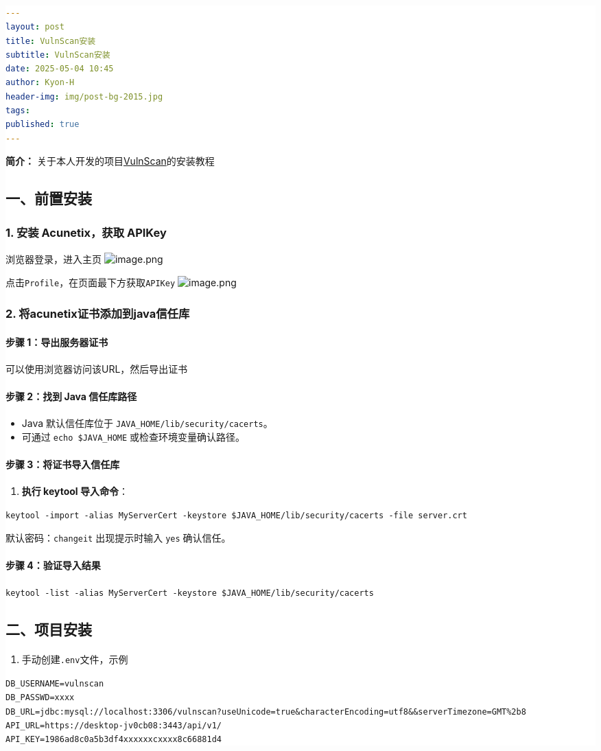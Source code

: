 ```yaml
---
layout: post
title: VulnScan安装
subtitle: VulnScan安装
date: 2025-05-04 10:45
author: Kyon-H
header-img: img/post-bg-2015.jpg
tags: 
published: true
---
```

**简介：** 关于本人开发的项目[VulnScan](https://github.com/Kyon-H/VulnScan)的安装教程
## 一、前置安装  
  
### 1. 安装 Acunetix，获取 APIKey

浏览器登录，进入主页
![image.png](https://kyonk.v6.army:1443/i4phOq.png)

点击`Profile`，在页面最下方获取`APIKey`
![image.png](https://kyonk.v6.army:1443/hdBYOR.png)
### 2. 将acunetix证书添加到java信任库  
#### 步骤 1：导出服务器证书
  
可以使用浏览器访问该URL，然后导出证书  
  
#### 步骤 2：找到 Java 信任库路径
  
* Java 默认信任库位于 `JAVA_HOME/lib/security/cacerts`。  
* 可通过 `echo $JAVA_HOME` 或检查环境变量确认路径。  
  
#### 步骤 3：将证书导入信任库
  
1. **执行 keytool 导入命令**： 
```shell
keytool -import -alias MyServerCert -keystore $JAVA_HOME/lib/security/cacerts -file server.crt
```
默认密码：`changeit`
出现提示时输入 `yes` 确认信任。
  
#### 步骤 4：验证导入结果
  
```shell
keytool -list -alias MyServerCert -keystore $JAVA_HOME/lib/security/cacerts  
```  
## 二、项目安装
  
1. 手动创建`.env`文件，示例  
  
```
DB_USERNAME=vulnscan  
DB_PASSWD=xxxx  
DB_URL=jdbc:mysql://localhost:3306/vulnscan?useUnicode=true&characterEncoding=utf8&&serverTimezone=GMT%2b8  
API_URL=https://desktop-jv0cb08:3443/api/v1/  
API_KEY=1986ad8c0a5b3df4xxxxxxcxxxx8c66881d4  
```  
  